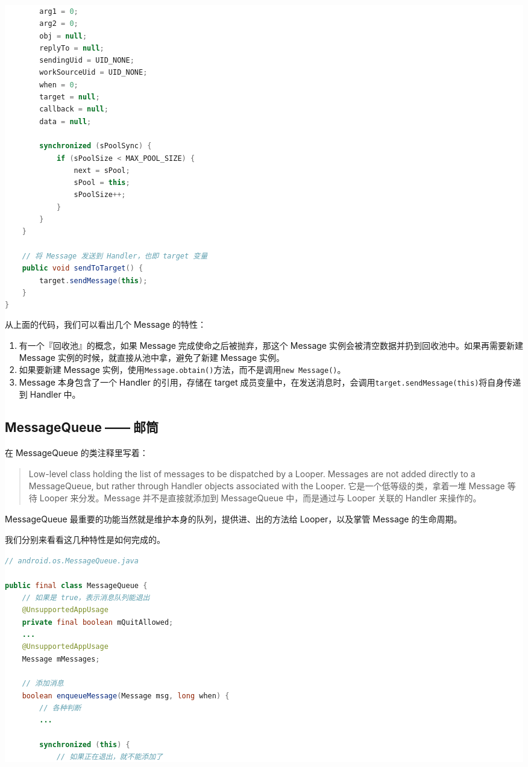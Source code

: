 ```java
        arg1 = 0;
        arg2 = 0;
        obj = null;
        replyTo = null;
        sendingUid = UID_NONE;
        workSourceUid = UID_NONE;
        when = 0;
        target = null;
        callback = null;
        data = null;

        synchronized (sPoolSync) {
            if (sPoolSize < MAX_POOL_SIZE) {
                next = sPool;
                sPool = this;
                sPoolSize++;
            }
        }
    }

    // 将 Message 发送到 Handler，也即 target 变量
    public void sendToTarget() {
        target.sendMessage(this);
    }
}
```

从上面的代码，我们可以看出几个 Message 的特性：

1. 有一个『回收池』的概念，如果 Message 完成使命之后被抛弃，那这个 Message 实例会被清空数据并扔到回收池中。如果再需要新建 Message 实例的时候，就直接从池中拿，避免了新建 Message 实例。
2. 如果要新建 Message 实例，使用`Message.obtain()`方法，而不是调用`new Message()`。
3. Message 本身包含了一个 Handler 的引用，存储在 target 成员变量中，在发送消息时，会调用`target.sendMessage(this)`将自身传递到 Handler 中。

## MessageQueue —— 邮筒

在 MessageQueue 的类注释里写着：

>  Low-level class holding the list of messages to be dispatched by a Looper.  Messages are not added directly to a MessageQueue, but rather through Handler objects associated with the Looper.
>  它是一个低等级的类，拿着一堆 Message 等待 Looper 来分发。Message 并不是直接就添加到 MessageQueue 中，而是通过与 Looper 关联的 Handler 来操作的。

MessageQueue 最重要的功能当然就是维护本身的队列，提供进、出的方法给 Looper，以及掌管 Message 的生命周期。

我们分别来看看这几种特性是如何完成的。

```java
// android.os.MessageQueue.java

public final class MessageQueue {
    // 如果是 true，表示消息队列能退出
    @UnsupportedAppUsage
    private final boolean mQuitAllowed;
    ...
    @UnsupportedAppUsage
    Message mMessages;

    // 添加消息
    boolean enqueueMessage(Message msg, long when) {
        // 各种判断
        ...

        synchronized (this) {
            // 如果正在退出，就不能添加了
```